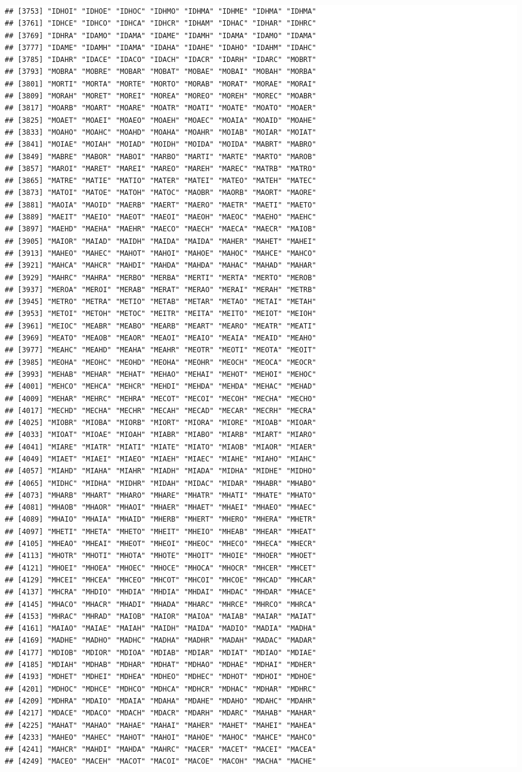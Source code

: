 ```
## [3753] "IDHOI" "IDHOE" "IDHOC" "IDHMO" "IDHMA" "IDHME" "IDHMA" "IDHMA"
## [3761] "IDHCE" "IDHCO" "IDHCA" "IDHCR" "IDHAM" "IDHAC" "IDHAR" "IDHRC"
## [3769] "IDHRA" "IDAMO" "IDAMA" "IDAME" "IDAMH" "IDAMA" "IDAMO" "IDAMA"
## [3777] "IDAME" "IDAMH" "IDAMA" "IDAHA" "IDAHE" "IDAHO" "IDAHM" "IDAHC"
## [3785] "IDAHR" "IDACE" "IDACO" "IDACH" "IDACR" "IDARH" "IDARC" "MOBRT"
## [3793] "MOBRA" "MOBRE" "MOBAR" "MOBAT" "MOBAE" "MOBAI" "MOBAH" "MORBA"
## [3801] "MORTI" "MORTA" "MORTE" "MORTO" "MORAB" "MORAT" "MORAE" "MORAI"
## [3809] "MORAH" "MORET" "MOREI" "MOREA" "MOREO" "MOREH" "MOREC" "MOABR"
## [3817] "MOARB" "MOART" "MOARE" "MOATR" "MOATI" "MOATE" "MOATO" "MOAER"
## [3825] "MOAET" "MOAEI" "MOAEO" "MOAEH" "MOAEC" "MOAIA" "MOAID" "MOAHE"
## [3833] "MOAHO" "MOAHC" "MOAHD" "MOAHA" "MOAHR" "MOIAB" "MOIAR" "MOIAT"
## [3841] "MOIAE" "MOIAH" "MOIAD" "MOIDH" "MOIDA" "MOIDA" "MABRT" "MABRO"
## [3849] "MABRE" "MABOR" "MABOI" "MARBO" "MARTI" "MARTE" "MARTO" "MAROB"
## [3857] "MAROI" "MARET" "MAREI" "MAREO" "MAREH" "MAREC" "MATRB" "MATRO"
## [3865] "MATRE" "MATIE" "MATIO" "MATER" "MATEI" "MATEO" "MATEH" "MATEC"
## [3873] "MATOI" "MATOE" "MATOH" "MATOC" "MAOBR" "MAORB" "MAORT" "MAORE"
## [3881] "MAOIA" "MAOID" "MAERB" "MAERT" "MAERO" "MAETR" "MAETI" "MAETO"
## [3889] "MAEIT" "MAEIO" "MAEOT" "MAEOI" "MAEOH" "MAEOC" "MAEHO" "MAEHC"
## [3897] "MAEHD" "MAEHA" "MAEHR" "MAECO" "MAECH" "MAECA" "MAECR" "MAIOB"
## [3905] "MAIOR" "MAIAD" "MAIDH" "MAIDA" "MAIDA" "MAHER" "MAHET" "MAHEI"
## [3913] "MAHEO" "MAHEC" "MAHOT" "MAHOI" "MAHOE" "MAHOC" "MAHCE" "MAHCO"
## [3921] "MAHCA" "MAHCR" "MAHDI" "MAHDA" "MAHDA" "MAHAC" "MAHAD" "MAHAR"
## [3929] "MAHRC" "MAHRA" "MERBO" "MERBA" "MERTI" "MERTA" "MERTO" "MEROB"
## [3937] "MEROA" "MEROI" "MERAB" "MERAT" "MERAO" "MERAI" "MERAH" "METRB"
## [3945] "METRO" "METRA" "METIO" "METAB" "METAR" "METAO" "METAI" "METAH"
## [3953] "METOI" "METOH" "METOC" "MEITR" "MEITA" "MEITO" "MEIOT" "MEIOH"
## [3961] "MEIOC" "MEABR" "MEABO" "MEARB" "MEART" "MEARO" "MEATR" "MEATI"
## [3969] "MEATO" "MEAOB" "MEAOR" "MEAOI" "MEAIO" "MEAIA" "MEAID" "MEAHO"
## [3977] "MEAHC" "MEAHD" "MEAHA" "MEAHR" "MEOTR" "MEOTI" "MEOTA" "MEOIT"
## [3985] "MEOHA" "MEOHC" "MEOHD" "MEOHA" "MEOHR" "MEOCH" "MEOCA" "MEOCR"
## [3993] "MEHAB" "MEHAR" "MEHAT" "MEHAO" "MEHAI" "MEHOT" "MEHOI" "MEHOC"
## [4001] "MEHCO" "MEHCA" "MEHCR" "MEHDI" "MEHDA" "MEHDA" "MEHAC" "MEHAD"
## [4009] "MEHAR" "MEHRC" "MEHRA" "MECOT" "MECOI" "MECOH" "MECHA" "MECHO"
## [4017] "MECHD" "MECHA" "MECHR" "MECAH" "MECAD" "MECAR" "MECRH" "MECRA"
## [4025] "MIOBR" "MIOBA" "MIORB" "MIORT" "MIORA" "MIORE" "MIOAB" "MIOAR"
## [4033] "MIOAT" "MIOAE" "MIOAH" "MIABR" "MIABO" "MIARB" "MIART" "MIARO"
## [4041] "MIARE" "MIATR" "MIATI" "MIATE" "MIATO" "MIAOB" "MIAOR" "MIAER"
## [4049] "MIAET" "MIAEI" "MIAEO" "MIAEH" "MIAEC" "MIAHE" "MIAHO" "MIAHC"
## [4057] "MIAHD" "MIAHA" "MIAHR" "MIADH" "MIADA" "MIDHA" "MIDHE" "MIDHO"
## [4065] "MIDHC" "MIDHA" "MIDHR" "MIDAH" "MIDAC" "MIDAR" "MHABR" "MHABO"
## [4073] "MHARB" "MHART" "MHARO" "MHARE" "MHATR" "MHATI" "MHATE" "MHATO"
## [4081] "MHAOB" "MHAOR" "MHAOI" "MHAER" "MHAET" "MHAEI" "MHAEO" "MHAEC"
## [4089] "MHAIO" "MHAIA" "MHAID" "MHERB" "MHERT" "MHERO" "MHERA" "MHETR"
## [4097] "MHETI" "MHETA" "MHETO" "MHEIT" "MHEIO" "MHEAB" "MHEAR" "MHEAT"
## [4105] "MHEAO" "MHEAI" "MHEOT" "MHEOI" "MHEOC" "MHECO" "MHECA" "MHECR"
## [4113] "MHOTR" "MHOTI" "MHOTA" "MHOTE" "MHOIT" "MHOIE" "MHOER" "MHOET"
## [4121] "MHOEI" "MHOEA" "MHOEC" "MHOCE" "MHOCA" "MHOCR" "MHCER" "MHCET"
## [4129] "MHCEI" "MHCEA" "MHCEO" "MHCOT" "MHCOI" "MHCOE" "MHCAD" "MHCAR"
## [4137] "MHCRA" "MHDIO" "MHDIA" "MHDIA" "MHDAI" "MHDAC" "MHDAR" "MHACE"
## [4145] "MHACO" "MHACR" "MHADI" "MHADA" "MHARC" "MHRCE" "MHRCO" "MHRCA"
## [4153] "MHRAC" "MHRAD" "MAIOB" "MAIOR" "MAIOA" "MAIAB" "MAIAR" "MAIAT"
## [4161] "MAIAO" "MAIAE" "MAIAH" "MAIDH" "MAIDA" "MADIO" "MADIA" "MADHA"
## [4169] "MADHE" "MADHO" "MADHC" "MADHA" "MADHR" "MADAH" "MADAC" "MADAR"
## [4177] "MDIOB" "MDIOR" "MDIOA" "MDIAB" "MDIAR" "MDIAT" "MDIAO" "MDIAE"
## [4185] "MDIAH" "MDHAB" "MDHAR" "MDHAT" "MDHAO" "MDHAE" "MDHAI" "MDHER"
## [4193] "MDHET" "MDHEI" "MDHEA" "MDHEO" "MDHEC" "MDHOT" "MDHOI" "MDHOE"
## [4201] "MDHOC" "MDHCE" "MDHCO" "MDHCA" "MDHCR" "MDHAC" "MDHAR" "MDHRC"
## [4209] "MDHRA" "MDAIO" "MDAIA" "MDAHA" "MDAHE" "MDAHO" "MDAHC" "MDAHR"
## [4217] "MDACE" "MDACO" "MDACH" "MDACR" "MDARH" "MDARC" "MAHAB" "MAHAR"
## [4225] "MAHAT" "MAHAO" "MAHAE" "MAHAI" "MAHER" "MAHET" "MAHEI" "MAHEA"
## [4233] "MAHEO" "MAHEC" "MAHOT" "MAHOI" "MAHOE" "MAHOC" "MAHCE" "MAHCO"
## [4241] "MAHCR" "MAHDI" "MAHDA" "MAHRC" "MACER" "MACET" "MACEI" "MACEA"
## [4249] "MACEO" "MACEH" "MACOT" "MACOI" "MACOE" "MACOH" "MACHA" "MACHE"
```